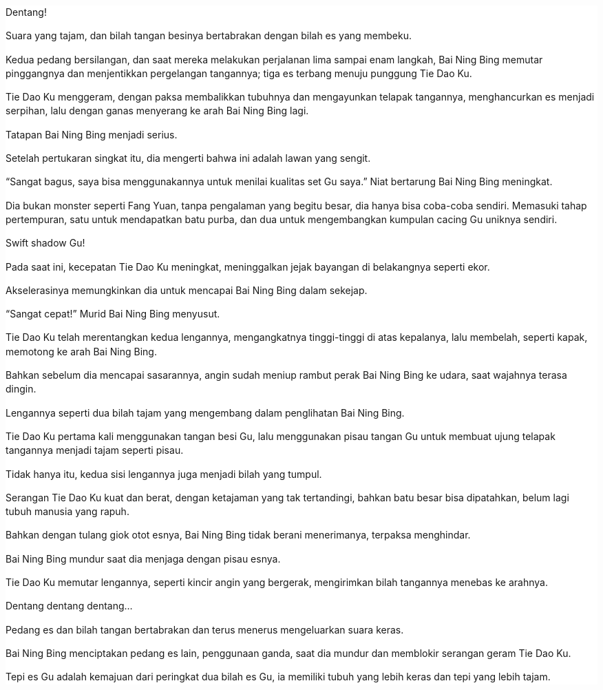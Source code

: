 Dentang!

Suara yang tajam, dan bilah tangan besinya bertabrakan dengan bilah es yang membeku.

Kedua pedang bersilangan, dan saat mereka melakukan perjalanan lima sampai enam langkah, Bai Ning Bing memutar pinggangnya dan menjentikkan pergelangan tangannya; tiga es terbang menuju punggung Tie Dao Ku.

Tie Dao Ku menggeram, dengan paksa membalikkan tubuhnya dan mengayunkan telapak tangannya, menghancurkan es menjadi serpihan, lalu dengan ganas menyerang ke arah Bai Ning Bing lagi.

Tatapan Bai Ning Bing menjadi serius.

Setelah pertukaran singkat itu, dia mengerti bahwa ini adalah lawan yang sengit.

“Sangat bagus, saya bisa menggunakannya untuk menilai kualitas set Gu saya.” Niat bertarung Bai Ning Bing meningkat.

Dia bukan monster seperti Fang Yuan, tanpa pengalaman yang begitu besar, dia hanya bisa coba-coba sendiri. Memasuki tahap pertempuran, satu untuk mendapatkan batu purba, dan dua untuk mengembangkan kumpulan cacing Gu uniknya sendiri.

Swift shadow Gu!

Pada saat ini, kecepatan Tie Dao Ku meningkat, meninggalkan jejak bayangan di belakangnya seperti ekor.

Akselerasinya memungkinkan dia untuk mencapai Bai Ning Bing dalam sekejap.

“Sangat cepat!” Murid Bai Ning Bing menyusut.

Tie Dao Ku telah merentangkan kedua lengannya, mengangkatnya tinggi-tinggi di atas kepalanya, lalu membelah, seperti kapak, memotong ke arah Bai Ning Bing.

Bahkan sebelum dia mencapai sasarannya, angin sudah meniup rambut perak Bai Ning Bing ke udara, saat wajahnya terasa dingin.

Lengannya seperti dua bilah tajam yang mengembang dalam penglihatan Bai Ning Bing.

Tie Dao Ku pertama kali menggunakan tangan besi Gu, lalu menggunakan pisau tangan Gu untuk membuat ujung telapak tangannya menjadi tajam seperti pisau.

Tidak hanya itu, kedua sisi lengannya juga menjadi bilah yang tumpul.

Serangan Tie Dao Ku kuat dan berat, dengan ketajaman yang tak tertandingi, bahkan batu besar bisa dipatahkan, belum lagi tubuh manusia yang rapuh.

Bahkan dengan tulang giok otot esnya, Bai Ning Bing tidak berani menerimanya, terpaksa menghindar.

Bai Ning Bing mundur saat dia menjaga dengan pisau esnya.

Tie Dao Ku memutar lengannya, seperti kincir angin yang bergerak, mengirimkan bilah tangannya menebas ke arahnya.

Dentang dentang dentang…

Pedang es dan bilah tangan bertabrakan dan terus menerus mengeluarkan suara keras.

Bai Ning Bing menciptakan pedang es lain, penggunaan ganda, saat dia mundur dan memblokir serangan geram Tie Dao Ku.

Tepi es Gu adalah kemajuan dari peringkat dua bilah es Gu, ia memiliki tubuh yang lebih keras dan tepi yang lebih tajam.
